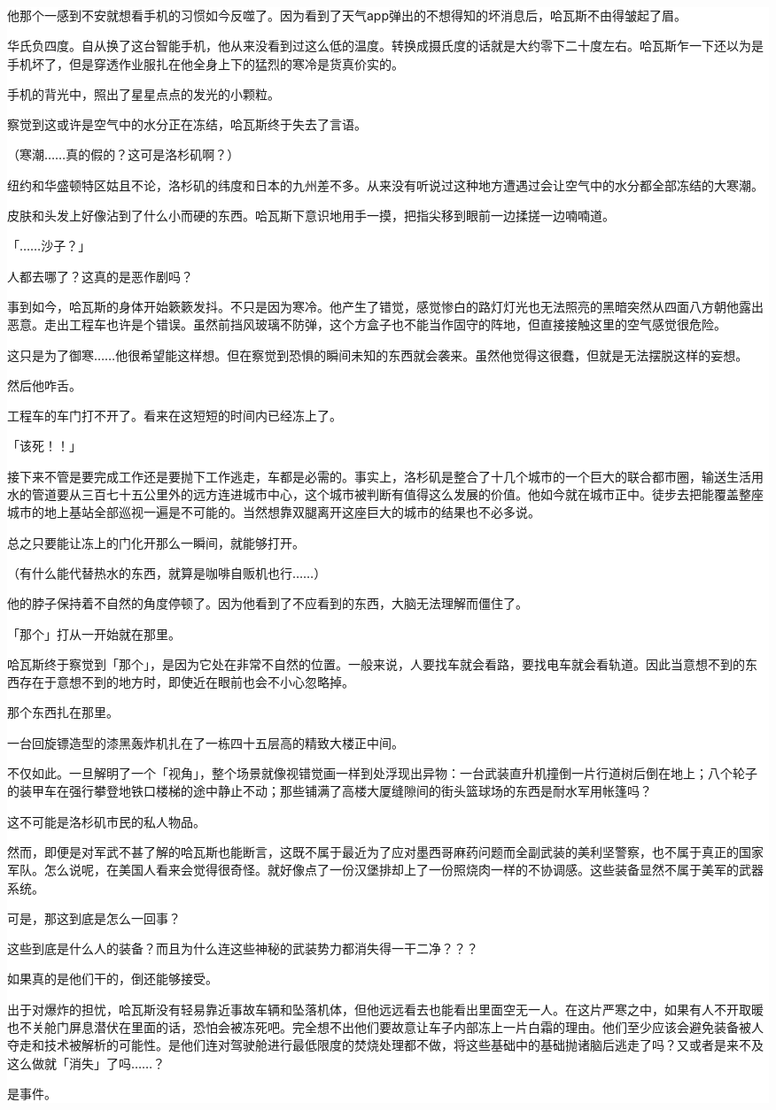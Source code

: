 他那个一感到不安就想看手机的习惯如今反噬了。因为看到了天气app弹出的不想得知的坏消息后，哈瓦斯不由得皱起了眉。

华氏负四度。自从换了这台智能手机，他从来没看到过这么低的温度。转换成摄氏度的话就是大约零下二十度左右。哈瓦斯乍一下还以为是手机坏了，但是穿透作业服扎在他全身上下的猛烈的寒冷是货真价实的。

手机的背光中，照出了星星点点的发光的小颗粒。

察觉到这或许是空气中的水分正在冻结，哈瓦斯终于失去了言语。

（寒潮……真的假的？这可是洛杉矶啊？）

纽约和华盛顿特区姑且不论，洛杉矶的纬度和日本的九州差不多。从来没有听说过这种地方遭遇过会让空气中的水分都全部冻结的大寒潮。

皮肤和头发上好像沾到了什么小而硬的东西。哈瓦斯下意识地用手一摸，把指尖移到眼前一边揉搓一边喃喃道。

「……沙子？」

人都去哪了？这真的是恶作剧吗？

事到如今，哈瓦斯的身体开始簌簌发抖。不只是因为寒冷。他产生了错觉，感觉惨白的路灯灯光也无法照亮的黑暗突然从四面八方朝他露出恶意。走出工程车也许是个错误。虽然前挡风玻璃不防弹，这个方盒子也不能当作固守的阵地，但直接接触这里的空气感觉很危险。

这只是为了御寒……他很希望能这样想。但在察觉到恐惧的瞬间未知的东西就会袭来。虽然他觉得这很蠢，但就是无法摆脱这样的妄想。

然后他咋舌。

工程车的车门打不开了。看来在这短短的时间内已经冻上了。

「该死！！」

接下来不管是要完成工作还是要抛下工作逃走，车都是必需的。事实上，洛杉矶是整合了十几个城市的一个巨大的联合都市圈，输送生活用水的管道要从三百七十五公里外的远方连进城市中心，这个城市被判断有值得这么发展的价值。他如今就在城市正中。徒步去把能覆盖整座城市的地上基站全部巡视一遍是不可能的。当然想靠双腿离开这座巨大的城市的结果也不必多说。

总之只要能让冻上的门化开那么一瞬间，就能够打开。

（有什么能代替热水的东西，就算是咖啡自贩机也行……）

他的脖子保持着不自然的角度停顿了。因为他看到了不应看到的东西，大脑无法理解而僵住了。

「那个」打从一开始就在那里。

哈瓦斯终于察觉到「那个」，是因为它处在非常不自然的位置。一般来说，人要找车就会看路，要找电车就会看轨道。因此当意想不到的东西存在于意想不到的地方时，即使近在眼前也会不小心忽略掉。

那个东西扎在那里。

一台回旋镖造型的漆黑轰炸机扎在了一栋四十五层高的精致大楼正中间。

不仅如此。一旦解明了一个「视角」，整个场景就像视错觉画一样到处浮现出异物：一台武装直升机撞倒一片行道树后倒在地上；八个轮子的装甲车在强行攀登地铁口楼梯的途中静止不动；那些铺满了高楼大厦缝隙间的街头篮球场的东西是耐水军用帐篷吗？

这不可能是洛杉矶市民的私人物品。

然而，即便是对军武不甚了解的哈瓦斯也能断言，这既不属于最近为了应对墨西哥麻药问题而全副武装的美利坚警察，也不属于真正的国家军队。怎么说呢，在美国人看来会觉得很奇怪。就好像点了一份汉堡排却上了一份照烧肉一样的不协调感。这些装备显然不属于美军的武器系统。

可是，那这到底是怎么一回事？

这些到底是什么人的装备？而且为什么连这些神秘的武装势力都消失得一干二净？？？

如果真的是他们干的，倒还能够接受。

出于对爆炸的担忧，哈瓦斯没有轻易靠近事故车辆和坠落机体，但他远远看去也能看出里面空无一人。在这片严寒之中，如果有人不开取暖也不关舱门屏息潜伏在里面的话，恐怕会被冻死吧。完全想不出他们要故意让车子内部冻上一片白霜的理由。他们至少应该会避免装备被人夺走和技术被解析的可能性。是他们连对驾驶舱进行最低限度的焚烧处理都不做，将这些基础中的基础抛诸脑后逃走了吗？又或者是来不及这么做就「消失」了吗……？

是事件。
